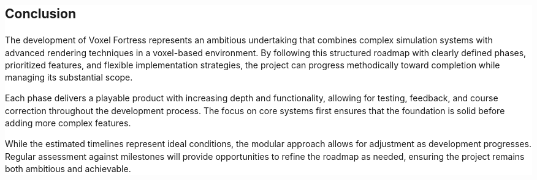 ## Conclusion

The development of Voxel Fortress represents an ambitious undertaking that combines complex simulation systems with advanced rendering techniques in a voxel-based environment. By following this structured roadmap with clearly defined phases, prioritized features, and flexible implementation strategies, the project can progress methodically toward completion while managing its substantial scope.

Each phase delivers a playable product with increasing depth and functionality, allowing for testing, feedback, and course correction throughout the development process. The focus on core systems first ensures that the foundation is solid before adding more complex features.

While the estimated timelines represent ideal conditions, the modular approach allows for adjustment as development progresses. Regular assessment against milestones will provide opportunities to refine the roadmap as needed, ensuring the project remains both ambitious and achievable.